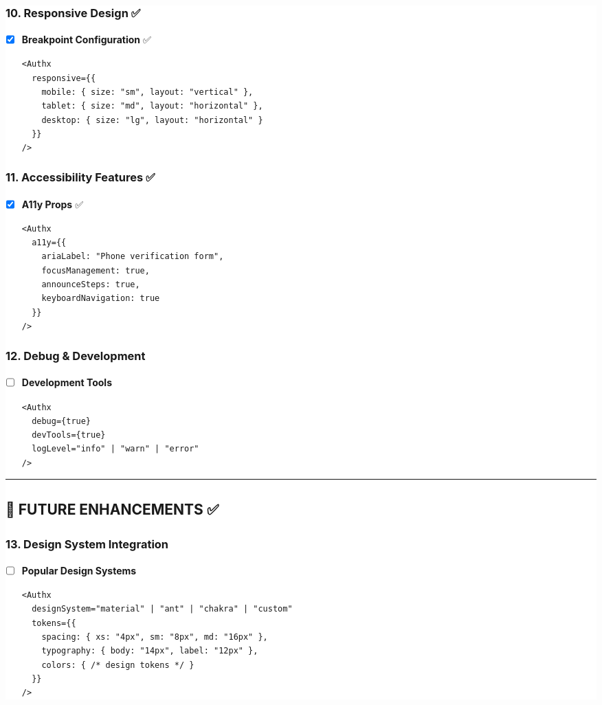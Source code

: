 ### 10. Responsive Design ✅

- [x] **Breakpoint Configuration** ✅

  ```tsx
  <Authx 
    responsive={{
      mobile: { size: "sm", layout: "vertical" },
      tablet: { size: "md", layout: "horizontal" },
      desktop: { size: "lg", layout: "horizontal" }
    }}
  />
  ```

### 11. Accessibility Features ✅

- [x] **A11y Props** ✅

  ```tsx
  <Authx 
    a11y={{
      ariaLabel: "Phone verification form",
      focusManagement: true,
      announceSteps: true,
      keyboardNavigation: true
    }}
  />
  ```

### 12. Debug & Development

- [ ] **Development Tools**

  ```tsx
  <Authx 
    debug={true}
    devTools={true}
    logLevel="info" | "warn" | "error"
  />
  ```

---

## 🔮 FUTURE ENHANCEMENTS ✅

### 13. Design System Integration

- [ ] **Popular Design Systems**

  ```tsx
  <Authx 
    designSystem="material" | "ant" | "chakra" | "custom"
    tokens={{
      spacing: { xs: "4px", sm: "8px", md: "16px" },
      typography: { body: "14px", label: "12px" },
      colors: { /* design tokens */ }
    }}
  />
  ```
